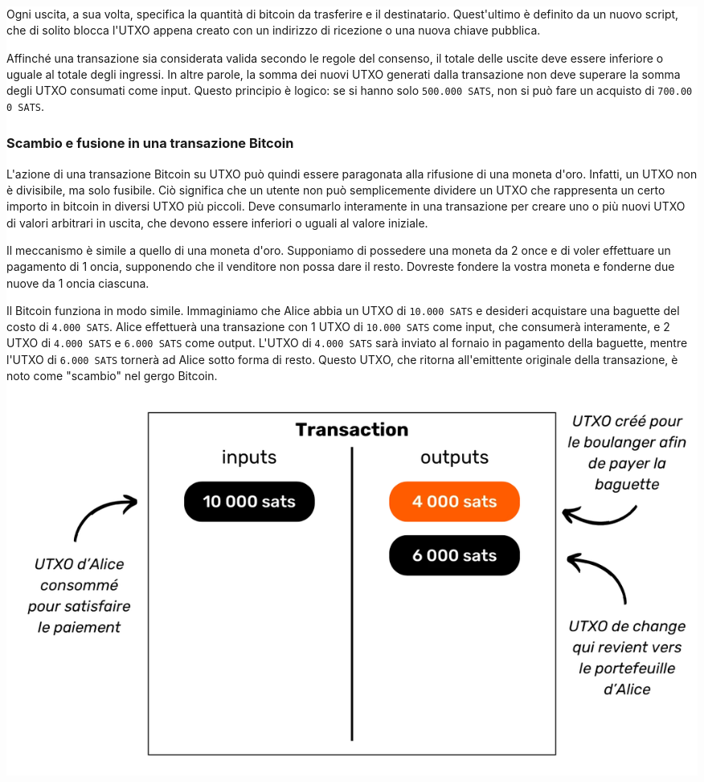 Ogni uscita, a sua volta, specifica la quantità di bitcoin da trasferire e il destinatario. Quest'ultimo è definito da un nuovo script, che di solito blocca l'UTXO appena creato con un indirizzo di ricezione o una nuova chiave pubblica.

Affinché una transazione sia considerata valida secondo le regole del consenso, il totale delle uscite deve essere inferiore o uguale al totale degli ingressi. In altre parole, la somma dei nuovi UTXO generati dalla transazione non deve superare la somma degli UTXO consumati come input. Questo principio è logico: se si hanno solo `500.000 SATS`, non si può fare un acquisto di `700.000 SATS`.

### Scambio e fusione in una transazione Bitcoin

L'azione di una transazione Bitcoin su UTXO può quindi essere paragonata alla rifusione di una moneta d'oro. Infatti, un UTXO non è divisibile, ma solo fusibile. Ciò significa che un utente non può semplicemente dividere un UTXO che rappresenta un certo importo in bitcoin in diversi UTXO più piccoli. Deve consumarlo interamente in una transazione per creare uno o più nuovi UTXO di valori arbitrari in uscita, che devono essere inferiori o uguali al valore iniziale.

Il meccanismo è simile a quello di una moneta d'oro. Supponiamo di possedere una moneta da 2 once e di voler effettuare un pagamento di 1 oncia, supponendo che il venditore non possa dare il resto. Dovreste fondere la vostra moneta e fonderne due nuove da 1 oncia ciascuna.

Il Bitcoin funziona in modo simile. Immaginiamo che Alice abbia un UTXO di `10.000 SATS` e desideri acquistare una baguette del costo di `4.000 SATS`. Alice effettuerà una transazione con 1 UTXO di `10.000 SATS` come input, che consumerà interamente, e 2 UTXO di `4.000 SATS` e `6.000 SATS` come output. L'UTXO di `4.000 SATS` sarà inviato al fornaio in pagamento della baguette, mentre l'UTXO di `6.000 SATS` tornerà ad Alice sotto forma di resto. Questo UTXO, che ritorna all'emittente originale della transazione, è noto come "scambio" nel gergo Bitcoin.

![BTC204](assets/fr/013.webp)
